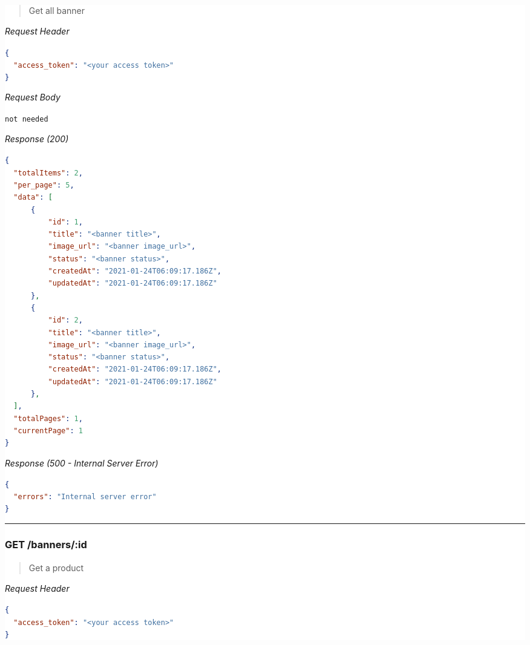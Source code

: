 > Get all banner

_Request Header_
```json
{
  "access_token": "<your access token>"
}
```

_Request Body_
```
not needed
```

_Response (200)_
```json
{
  "totalItems": 2,
  "per_page": 5,
  "data": [
      {
          "id": 1,
          "title": "<banner title>",
          "image_url": "<banner image_url>",
          "status": "<banner status>",
          "createdAt": "2021-01-24T06:09:17.186Z",
          "updatedAt": "2021-01-24T06:09:17.186Z"
      },
      {
          "id": 2,
          "title": "<banner title>",
          "image_url": "<banner image_url>",
          "status": "<banner status>",
          "createdAt": "2021-01-24T06:09:17.186Z",
          "updatedAt": "2021-01-24T06:09:17.186Z"
      },
  ],
  "totalPages": 1,
  "currentPage": 1
}
```

_Response (500 - Internal Server Error)_
```json
{
  "errors": "Internal server error"
}
```
---
### GET /banners/:id

> Get a product

_Request Header_
```json
{
  "access_token": "<your access token>"
}
```
